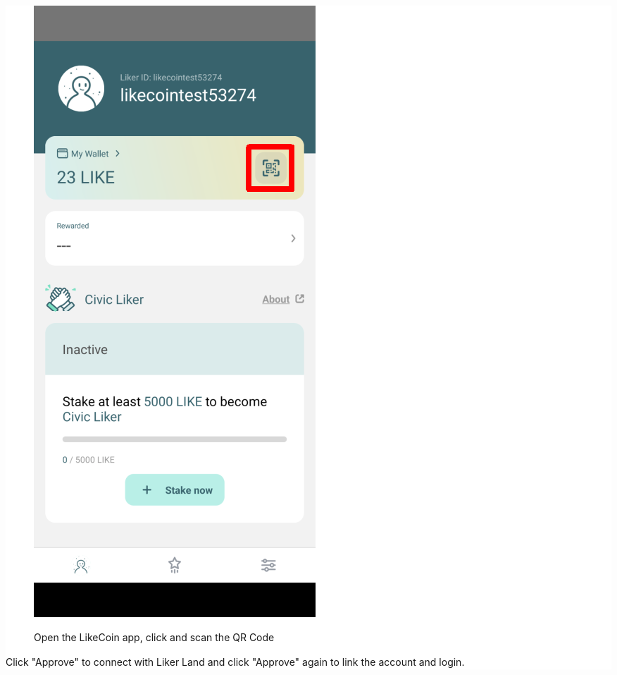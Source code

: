 <figure><img src="../../../.gitbook/assets/Buy NFT 6 Liker Land app 2-en.png" alt=""><figcaption><p>Open the LikeCoin app, click and scan the QR Code</p></figcaption></figure>

Click "Approve" to connect with Liker Land and click "Approve" again to link the account and login.

<div>
